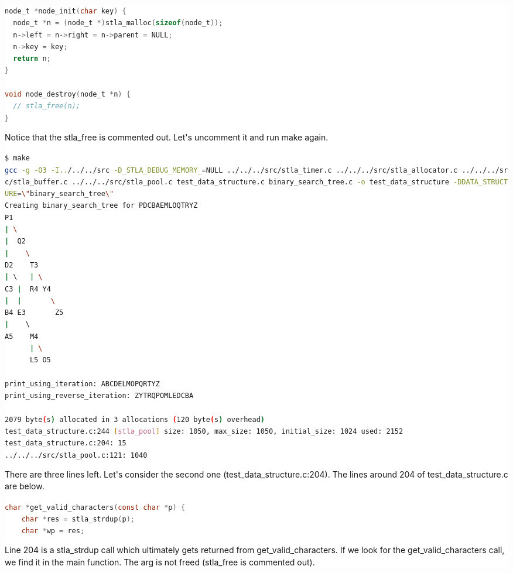 ```c
node_t *node_init(char key) {
  node_t *n = (node_t *)stla_malloc(sizeof(node_t));
  n->left = n->right = n->parent = NULL;
  n->key = key;
  return n;
}

void node_destroy(node_t *n) {
  // stla_free(n);
}
```

Notice that the stla_free is commented out.  Let's uncomment it and run make again.

```bash
$ make
gcc -g -O3 -I../../../src -D_STLA_DEBUG_MEMORY_=NULL ../../../src/stla_timer.c ../../../src/stla_allocator.c ../../../src/stla_buffer.c ../../../src/stla_pool.c test_data_structure.c binary_search_tree.c -o test_data_structure -DDATA_STRUCTURE=\"binary_search_tree\"
Creating binary_search_tree for PDCBAEMLOQTRYZ
P1
| \
|  Q2
|    \
D2    T3
| \   | \
C3 |  R4 Y4
|  |       \
B4 E3       Z5
|    \        
A5    M4
      | \
      L5 O5

print_using_iteration: ABCDELMOPQRTYZ
print_using_reverse_iteration: ZYTRQPOMLEDCBA

2079 byte(s) allocated in 3 allocations (120 byte(s) overhead)
test_data_structure.c:244 [stla_pool] size: 1050, max_size: 1050, initial_size: 1024 used: 2152
test_data_structure.c:204: 15
../../../src/stla_pool.c:121: 1040
```

There are three lines left.  Let's consider the second one (test_data_structure.c:204).  The lines around 204 of test_data_structure.c are below.
```c
char *get_valid_characters(const char *p) {
	char *res = stla_strdup(p);
	char *wp = res;
```

Line 204 is a stla_strdup call which ultimately gets returned from get_valid_characters.  If we look for the get_valid_characters call, we find it in the main function.  The arg is not freed (stla_free is commented out).  
